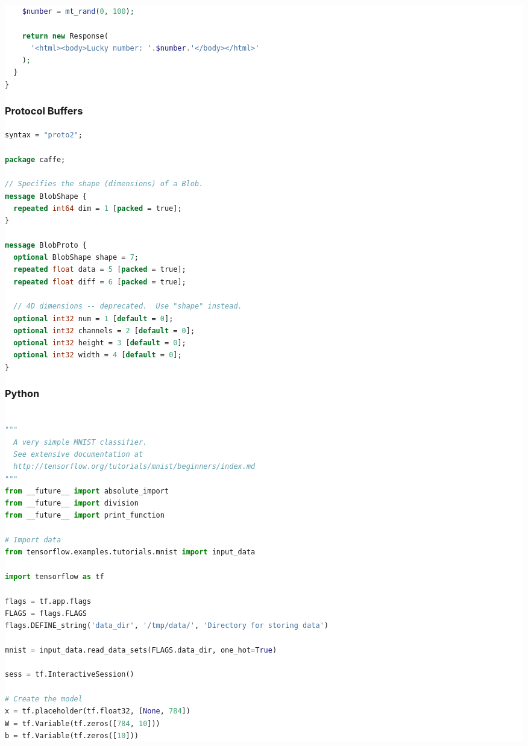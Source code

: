 ``` php
    $number = mt_rand(0, 100);

    return new Response(
      '<html><body>Lucky number: '.$number.'</body></html>'
    );
  }
}
```

### Protocol Buffers

``` proto
syntax = "proto2";

package caffe;

// Specifies the shape (dimensions) of a Blob.
message BlobShape {
  repeated int64 dim = 1 [packed = true];
}

message BlobProto {
  optional BlobShape shape = 7;
  repeated float data = 5 [packed = true];
  repeated float diff = 6 [packed = true];

  // 4D dimensions -- deprecated.  Use "shape" instead.
  optional int32 num = 1 [default = 0];
  optional int32 channels = 2 [default = 0];
  optional int32 height = 3 [default = 0];
  optional int32 width = 4 [default = 0];
}
```

### Python

``` python

"""
  A very simple MNIST classifier.
  See extensive documentation at
  http://tensorflow.org/tutorials/mnist/beginners/index.md
"""
from __future__ import absolute_import
from __future__ import division
from __future__ import print_function

# Import data
from tensorflow.examples.tutorials.mnist import input_data

import tensorflow as tf

flags = tf.app.flags
FLAGS = flags.FLAGS
flags.DEFINE_string('data_dir', '/tmp/data/', 'Directory for storing data')

mnist = input_data.read_data_sets(FLAGS.data_dir, one_hot=True)

sess = tf.InteractiveSession()

# Create the model
x = tf.placeholder(tf.float32, [None, 784])
W = tf.Variable(tf.zeros([784, 10]))
b = tf.Variable(tf.zeros([10]))
```

  [1]: https://python-markdown.github.io/extensions/code_hilite/
  [2]: http://pygments.org
  [3]: https://hub.docker.com/r/squidfunk/mkdocs-material/
  [4]: http://pygments.org/languages
  [5]: https://facelessuser.github.io/pymdown-extensions/extensions/superfences/
  [6]: https://facelessuser.github.io/pymdown-extensions